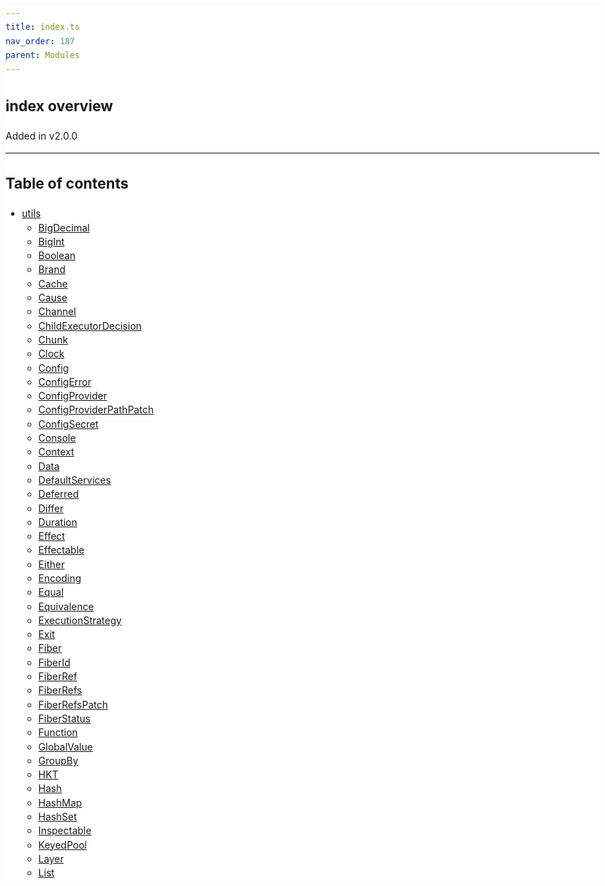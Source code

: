 ```yaml
---
title: index.ts
nav_order: 187
parent: Modules
---
```


## index overview

Added in v2.0.0

---

<h2 class="text-delta">Table of contents</h2>

- [utils](#utils)
  - [BigDecimal](#bigdecimal)
  - [BigInt](#bigint)
  - [Boolean](#boolean)
  - [Brand](#brand)
  - [Cache](#cache)
  - [Cause](#cause)
  - [Channel](#channel)
  - [ChildExecutorDecision](#childexecutordecision)
  - [Chunk](#chunk)
  - [Clock](#clock)
  - [Config](#config)
  - [ConfigError](#configerror)
  - [ConfigProvider](#configprovider)
  - [ConfigProviderPathPatch](#configproviderpathpatch)
  - [ConfigSecret](#configsecret)
  - [Console](#console)
  - [Context](#context)
  - [Data](#data)
  - [DefaultServices](#defaultservices)
  - [Deferred](#deferred)
  - [Differ](#differ)
  - [Duration](#duration)
  - [Effect](#effect)
  - [Effectable](#effectable)
  - [Either](#either)
  - [Encoding](#encoding)
  - [Equal](#equal)
  - [Equivalence](#equivalence)
  - [ExecutionStrategy](#executionstrategy)
  - [Exit](#exit)
  - [Fiber](#fiber)
  - [FiberId](#fiberid)
  - [FiberRef](#fiberref)
  - [FiberRefs](#fiberrefs)
  - [FiberRefsPatch](#fiberrefspatch)
  - [FiberStatus](#fiberstatus)
  - [Function](#function)
  - [GlobalValue](#globalvalue)
  - [GroupBy](#groupby)
  - [HKT](#hkt)
  - [Hash](#hash)
  - [HashMap](#hashmap)
  - [HashSet](#hashset)
  - [Inspectable](#inspectable)
  - [KeyedPool](#keyedpool)
  - [Layer](#layer)
  - [List](#list)